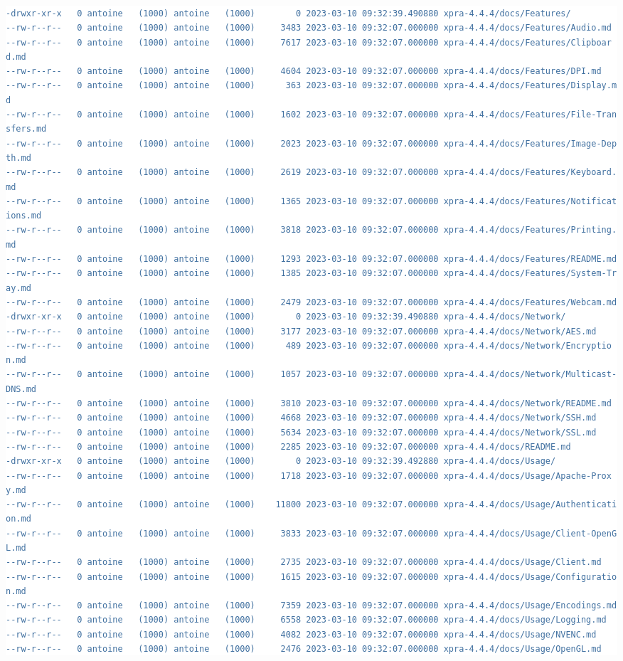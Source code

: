 ```diff
-drwxr-xr-x   0 antoine   (1000) antoine   (1000)        0 2023-03-10 09:32:39.490880 xpra-4.4.4/docs/Features/
--rw-r--r--   0 antoine   (1000) antoine   (1000)     3483 2023-03-10 09:32:07.000000 xpra-4.4.4/docs/Features/Audio.md
--rw-r--r--   0 antoine   (1000) antoine   (1000)     7617 2023-03-10 09:32:07.000000 xpra-4.4.4/docs/Features/Clipboard.md
--rw-r--r--   0 antoine   (1000) antoine   (1000)     4604 2023-03-10 09:32:07.000000 xpra-4.4.4/docs/Features/DPI.md
--rw-r--r--   0 antoine   (1000) antoine   (1000)      363 2023-03-10 09:32:07.000000 xpra-4.4.4/docs/Features/Display.md
--rw-r--r--   0 antoine   (1000) antoine   (1000)     1602 2023-03-10 09:32:07.000000 xpra-4.4.4/docs/Features/File-Transfers.md
--rw-r--r--   0 antoine   (1000) antoine   (1000)     2023 2023-03-10 09:32:07.000000 xpra-4.4.4/docs/Features/Image-Depth.md
--rw-r--r--   0 antoine   (1000) antoine   (1000)     2619 2023-03-10 09:32:07.000000 xpra-4.4.4/docs/Features/Keyboard.md
--rw-r--r--   0 antoine   (1000) antoine   (1000)     1365 2023-03-10 09:32:07.000000 xpra-4.4.4/docs/Features/Notifications.md
--rw-r--r--   0 antoine   (1000) antoine   (1000)     3818 2023-03-10 09:32:07.000000 xpra-4.4.4/docs/Features/Printing.md
--rw-r--r--   0 antoine   (1000) antoine   (1000)     1293 2023-03-10 09:32:07.000000 xpra-4.4.4/docs/Features/README.md
--rw-r--r--   0 antoine   (1000) antoine   (1000)     1385 2023-03-10 09:32:07.000000 xpra-4.4.4/docs/Features/System-Tray.md
--rw-r--r--   0 antoine   (1000) antoine   (1000)     2479 2023-03-10 09:32:07.000000 xpra-4.4.4/docs/Features/Webcam.md
-drwxr-xr-x   0 antoine   (1000) antoine   (1000)        0 2023-03-10 09:32:39.490880 xpra-4.4.4/docs/Network/
--rw-r--r--   0 antoine   (1000) antoine   (1000)     3177 2023-03-10 09:32:07.000000 xpra-4.4.4/docs/Network/AES.md
--rw-r--r--   0 antoine   (1000) antoine   (1000)      489 2023-03-10 09:32:07.000000 xpra-4.4.4/docs/Network/Encryption.md
--rw-r--r--   0 antoine   (1000) antoine   (1000)     1057 2023-03-10 09:32:07.000000 xpra-4.4.4/docs/Network/Multicast-DNS.md
--rw-r--r--   0 antoine   (1000) antoine   (1000)     3810 2023-03-10 09:32:07.000000 xpra-4.4.4/docs/Network/README.md
--rw-r--r--   0 antoine   (1000) antoine   (1000)     4668 2023-03-10 09:32:07.000000 xpra-4.4.4/docs/Network/SSH.md
--rw-r--r--   0 antoine   (1000) antoine   (1000)     5634 2023-03-10 09:32:07.000000 xpra-4.4.4/docs/Network/SSL.md
--rw-r--r--   0 antoine   (1000) antoine   (1000)     2285 2023-03-10 09:32:07.000000 xpra-4.4.4/docs/README.md
-drwxr-xr-x   0 antoine   (1000) antoine   (1000)        0 2023-03-10 09:32:39.492880 xpra-4.4.4/docs/Usage/
--rw-r--r--   0 antoine   (1000) antoine   (1000)     1718 2023-03-10 09:32:07.000000 xpra-4.4.4/docs/Usage/Apache-Proxy.md
--rw-r--r--   0 antoine   (1000) antoine   (1000)    11800 2023-03-10 09:32:07.000000 xpra-4.4.4/docs/Usage/Authentication.md
--rw-r--r--   0 antoine   (1000) antoine   (1000)     3833 2023-03-10 09:32:07.000000 xpra-4.4.4/docs/Usage/Client-OpenGL.md
--rw-r--r--   0 antoine   (1000) antoine   (1000)     2735 2023-03-10 09:32:07.000000 xpra-4.4.4/docs/Usage/Client.md
--rw-r--r--   0 antoine   (1000) antoine   (1000)     1615 2023-03-10 09:32:07.000000 xpra-4.4.4/docs/Usage/Configuration.md
--rw-r--r--   0 antoine   (1000) antoine   (1000)     7359 2023-03-10 09:32:07.000000 xpra-4.4.4/docs/Usage/Encodings.md
--rw-r--r--   0 antoine   (1000) antoine   (1000)     6558 2023-03-10 09:32:07.000000 xpra-4.4.4/docs/Usage/Logging.md
--rw-r--r--   0 antoine   (1000) antoine   (1000)     4082 2023-03-10 09:32:07.000000 xpra-4.4.4/docs/Usage/NVENC.md
--rw-r--r--   0 antoine   (1000) antoine   (1000)     2476 2023-03-10 09:32:07.000000 xpra-4.4.4/docs/Usage/OpenGL.md
```